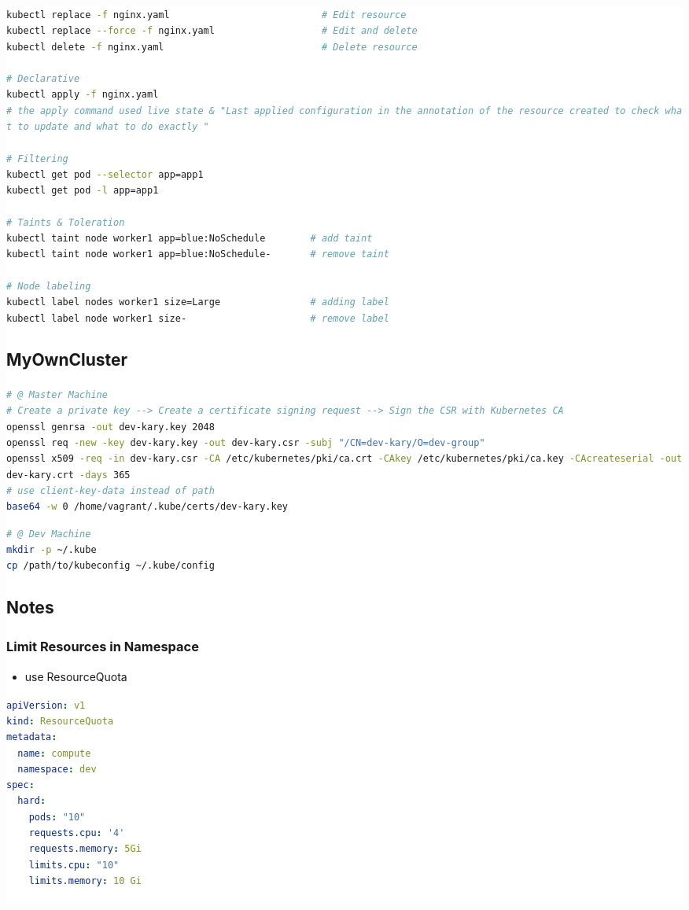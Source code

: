 ```bash
kubectl replace -f nginx.yaml                           # Edit resource
kubectl replace --force -f nginx.yaml                   # Edit and delete 
kubectl delete -f nginx.yaml                            # Delete resource

# Declarative
kubectl apply -f nginx.yaml
# the apply command used live state & "Last applied configuration in the annotation of the resource created to check what to update and what to do exactly "

# Filtering 
kubectl get pod --selector app=app1
kubectl get pod -l app=app1

# Taints & Toleration
kubectl taint node worker1 app=blue:NoSchedule        # add taint
kubectl taint node worker1 app=blue:NoSchedule-       # remove taint

# Node labeling
kubectl label nodes worker1 size=Large                # adding label
kubectl label node worker1 size-                      # remove label

```


## MyOwnCluster
```bash
# @ Master Machine
# Create a private key --> Create a certificate signing request --> Sign the CSR with Kubernetes CA
openssl genrsa -out dev-kary.key 2048
openssl req -new -key dev-kary.key -out dev-kary.csr -subj "/CN=dev-kary/O=dev-group"
openssl x509 -req -in dev-kary.csr -CA /etc/kubernetes/pki/ca.crt -CAkey /etc/kubernetes/pki/ca.key -CAcreateserial -out dev-kary.crt -days 365
# use client-key-data instead of path
base64 -w 0 /home/vagrant/.kube/certs/dev-kary.key

```
```bash
# @ Dev Machine
mkdir -p ~/.kube
cp /path/to/kubeconfig ~/.kube/config
```


## Notes 
### Limit Resources in Namespace
-  use  ResourceQuota
```yaml
apiVersion: v1
kind: ResourceQuota
metadata:
  name: compute
  namespace: dev
spec:
  hard:
    pods: "10"
    requests.cpu: '4'
    requests.memory: 5Gi
    limits.cpu: "10"
    limits.memory: 10 Gi
     
```